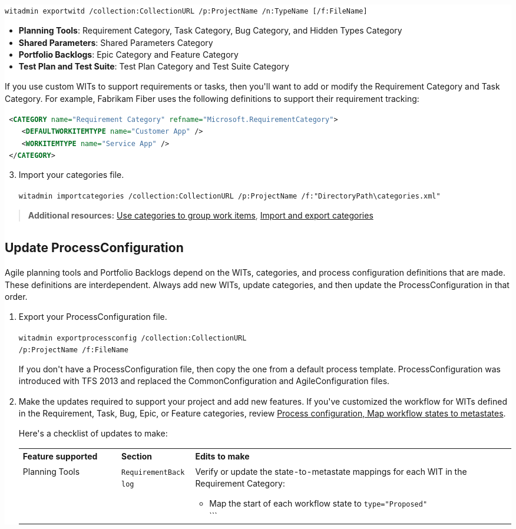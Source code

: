    ```witadmin exportwitd /collection:CollectionURL /p:ProjectName /n:TypeName [/f:FileName]```
   -   **Planning Tools**: Requirement Category, Task Category, Bug Category, and Hidden Types Category
   -   **Shared Parameters**: Shared Parameters Category
   -   **Portfolio Backlogs**: Epic Category and Feature Category
   -   **Test Plan and Test Suite**:  Test Plan Category and Test Suite Category 

   If you use custom WITs to support requirements or tasks, then you'll want to add or modify the Requirement Category and Task Category. For example, Fabrikam Fiber uses the following definitions to support their requirement tracking: 
   ```xml
    <CATEGORY name="Requirement Category" refname="Microsoft.RequirementCategory">
       <DEFAULTWORKITEMTYPE name="Customer App" />
       <WORKITEMTYPE name="Service App" />
    </CATEGORY>
   ```

3. Import your categories file.

   ```witadmin importcategories /collection:CollectionURL /p:ProjectName /f:"DirectoryPath\categories.xml"```


> **Additional resources:** [Use categories to group work items](xml/use-categories-to-group-work-item-types.md), [Import and export categories](witadmin/witadmin-import-export-categories.md)

<a id="update-processconfig">   </a>
<a id="edit-processconfig">   </a>

## Update ProcessConfiguration 

Agile planning tools and Portfolio Backlogs depend on the WITs, categories, and process configuration definitions that are made. These definitions are interdependent. Always add new WITs, update categories, and then update the ProcessConfiguration in that order.  

<ol>
<li>Export your ProcessConfiguration file. <br/>

<code>witadmin exportprocessconfig /collection:CollectionURL /p:ProjectName /f:FileName</code><br/>

<p>If you don&#39;t have a ProcessConfiguration file, then copy the one from a default process template. ProcessConfiguration was introduced with TFS 2013 and replaced the CommonConfiguration and AgileConfiguration files.</p>
</li>
<li>Make the updates required to support your project and add new features. If you&#39;ve customized the workflow for WITs defined in the Requirement, Task, Bug, Epic, or Feature categories, review <a href="xml/process-configuration-xml-element.md#map" data-raw-source="[Process configuration, Map workflow states to metastates](xml/process-configuration-xml-element.md#map)">Process configuration, Map workflow states to metastates</a>.  <br/>

<p>Here&#39;s a checklist of updates to make:</p>
<table>
<tbody valign="top" width="100%"> 
<tr>
<th width="20%">Feature supported</th>
<th width="15%">Section </th>
<th width="65%">Edits to make</th>
</tr>
<tr>
<td>Planning Tools</td>
<td><code>RequirementBacklog</code></td>
<td>
Verify or update the state-to-metastate mappings for each WIT in the Requirement Category: <br/>
<ul>
<li>Map the start of each workflow state to <code>type=&quot;Proposed&quot;</code> </li>
   ```